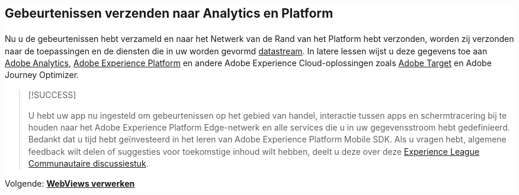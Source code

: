 
## Gebeurtenissen verzenden naar Analytics en Platform

Nu u de gebeurtenissen hebt verzameld en naar het Netwerk van de Rand van het Platform hebt verzonden, worden zij verzonden naar de toepassingen en de diensten die in uw worden gevormd [datastream](create-datastream.md). In latere lessen wijst u deze gegevens toe aan [Adobe Analytics](analytics.md), [Adobe Experience Platform](platform.md) en andere Adobe Experience Cloud-oplossingen zoals [Adobe Target](target.md) en Adobe Journey Optimizer.

>[!SUCCESS]
>
>U hebt uw app nu ingesteld om gebeurtenissen op het gebied van handel, interactie tussen apps en schermtracering bij te houden naar het Adobe Experience Platform Edge-netwerk en alle services die u in uw gegevensstroom hebt gedefinieerd.<br/>Bedankt dat u tijd hebt geïnvesteerd in het leren van Adobe Experience Platform Mobile SDK. Als u vragen hebt, algemene feedback wilt delen of suggesties voor toekomstige inhoud wilt hebben, deelt u deze over deze [Experience League Communautaire discussiestuk](https://experienceleaguecommunities.adobe.com/t5/adobe-experience-platform-launch/tutorial-discussion-implement-adobe-experience-cloud-in-mobile/td-p/443796).

Volgende: **[WebViews verwerken](web-views.md)**
